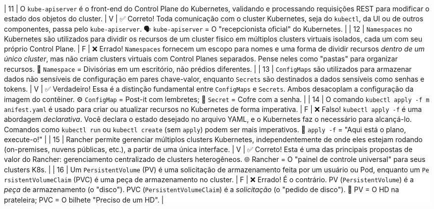| 11  | O `kube-apiserver` é o front-end do Control Plane do Kubernetes, validando e processando requisições REST para modificar o estado dos objetos do cluster.                                                                                                                                                                                                                                                                | V        | ✅ Correto! Toda comunicação com o cluster Kubernetes, seja do `kubectl`, da UI ou de outros componentes, passa pelo `kube-apiserver`. 🗣️ `kube-apiserver` = O "recepcionista oficial" do Kubernetes.                                                                                                                                                                                                                                                                                                                                  |
| 12  | `Namespaces` no Kubernetes são utilizados para dividir os recursos de um cluster físico em múltiplos clusters virtuais isolados, cada um com seu próprio Control Plane.                                                                                                                                                                                                                                                  | F        | ❌ Errado! `Namespaces` fornecem um escopo para nomes e uma forma de dividir recursos *dentro de um único cluster*, mas não criam clusters virtuais com Control Planes separados. Pense neles como "pastas" para organizar recursos. 📂 `Namespace` = Divisórias em um escritório, não prédios diferentes.                                                                                                                                                                                                                              |
| 13  | `ConfigMaps` são utilizados para armazenar dados não sensíveis de configuração em pares chave-valor, enquanto `Secrets` são destinados a dados sensíveis como senhas e tokens.                                                                                                                                                                                                                                           | V        | ✅ Verdadeiro! Essa é a distinção fundamental entre `ConfigMaps` e `Secrets`. Ambos desacoplam a configuração da imagem do contêiner. ⚙️ `ConfigMap` = Post-it com lembretes; 🤫 `Secret` = Cofre com a senha.                                                                                                                                                                                                                                                                                                                          |
| 14  | O comando `kubectl apply -f manifest.yaml` é usado para criar ou atualizar recursos no Kubernetes de forma imperativa.                                                                                                                                                                                                                                                                                                   | F        | ❌ Falso! `kubectl apply -f` é uma abordagem *declarativa*. Você declara o estado desejado no arquivo YAML, e o Kubernetes faz o necessário para alcançá-lo. Comandos como `kubectl run` ou `kubectl create` (sem `apply`) podem ser mais imperativos. 📜 `apply -f` = "Aqui está o plano, execute-o!"                                                                                                                                                                                                                                  |
| 15  | Rancher permite gerenciar múltiplos clusters Kubernetes, independentemente de onde eles estejam rodando (on-premises, nuvens públicas, etc.), a partir de uma única interface.                                                                                                                                                                                                                                           | V        | ✅ Correto! Esta é uma das principais propostas de valor do Rancher: gerenciamento centralizado de clusters heterogêneos. 🌐 Rancher = O "painel de controle universal" para seus clusters K8s.                                                                                                                                                                                                                                                                                                                                         |
| 16  | Um `PersistentVolume` (PV) é uma solicitação de armazenamento feita por um usuário ou Pod, enquanto um `PersistentVolumeClaim` (PVC) é uma peça de armazenamento no cluster.                                                                                                                                                                                                                                             | F        | ❌ Errado! É o contrário. PV (`PersistentVolume`) é a *peça* de armazenamento (o "disco"). PVC (`PersistentVolumeClaim`) é a *solicitação* (o "pedido de disco"). 💾 PV = O HD na prateleira; PVC = O bilhete "Preciso de um HD".                                                                                                                                                                                                                                                                                                       |